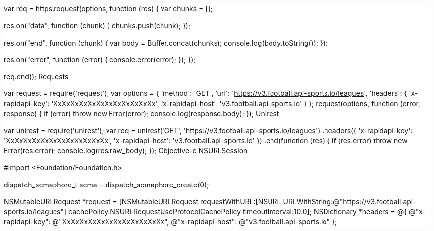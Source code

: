 var req = https.request(options, function (res) {
  var chunks = [];

  res.on("data", function (chunk) {
    chunks.push(chunk);
  });

  res.on("end", function (chunk) {
    var body = Buffer.concat(chunks);
    console.log(body.toString());
  });

  res.on("error", function (error) {
    console.error(error);
  });
});

req.end();
Requests

var request = require('request');
var options = {
  'method': 'GET',
  'url': 'https://v3.football.api-sports.io/leagues',
  'headers': {
    'x-rapidapi-key': 'XxXxXxXxXxXxXxXxXxXxXxXx',
    'x-rapidapi-host': 'v3.football.api-sports.io'
  }
};
request(options, function (error, response) {
  if (error) throw new Error(error);
  console.log(response.body);
});
Unirest

var unirest = require('unirest');
var req = unirest('GET', 'https://v3.football.api-sports.io/leagues')
  .headers({
    'x-rapidapi-key': 'XxXxXxXxXxXxXxXxXxXxXxXx',
    'x-rapidapi-host': 'v3.football.api-sports.io'
  })
  .end(function (res) {
    if (res.error) throw new Error(res.error);
    console.log(res.raw_body);
  });
Objective-c
NSURLSession

#import <Foundation/Foundation.h>

dispatch_semaphore_t sema = dispatch_semaphore_create(0);

NSMutableURLRequest *request = [NSMutableURLRequest requestWithURL:[NSURL URLWithString:@"https://v3.football.api-sports.io/leagues"]
  cachePolicy:NSURLRequestUseProtocolCachePolicy
  timeoutInterval:10.0];
NSDictionary *headers = @{
  @"x-rapidapi-key": @"XxXxXxXxXxXxXxXxXxXxXxXx",
  @"x-rapidapi-host": @"v3.football.api-sports.io"
};
